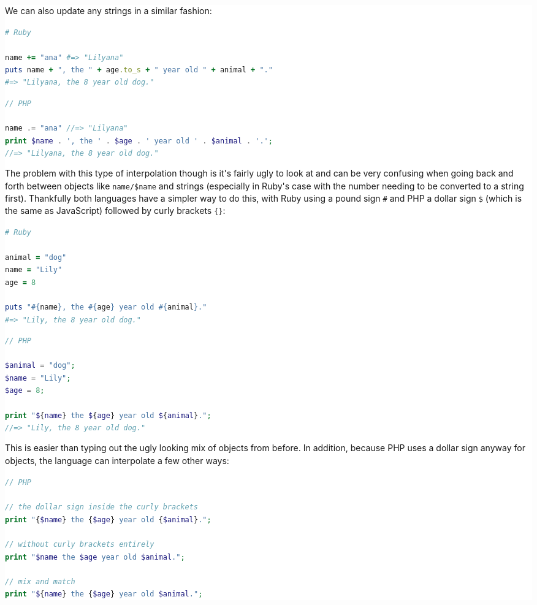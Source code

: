 We can also update any strings in a similar fashion:

```ruby
# Ruby

name += "ana" #=> "Lilyana"
puts name + ", the " + age.to_s + " year old " + animal + "."
#=> "Lilyana, the 8 year old dog."
```

```php
// PHP

name .= "ana" //=> "Lilyana"
print $name . ', the ' . $age . ' year old ' . $animal . '.';
//=> "Lilyana, the 8 year old dog."
```

The problem with this type of interpolation though is it's fairly ugly to look at and can be very confusing when going back and forth between objects like `name/$name` and strings (especially in Ruby's case with the number needing to be converted to a string first). Thankfully both languages have a simpler way to do this, with Ruby using a pound sign `#` and PHP a dollar sign `$` (which is the same as JavaScript) followed by curly brackets `{}`:

```ruby
# Ruby

animal = "dog"
name = "Lily"
age = 8

puts "#{name}, the #{age} year old #{animal}."
#=> "Lily, the 8 year old dog."
```

```php
// PHP

$animal = "dog";
$name = "Lily";
$age = 8;

print "${name} the ${age} year old ${animal}.";
//=> "Lily, the 8 year old dog."
```

This is easier than typing out the ugly looking mix of objects from before. In addition, because PHP uses a dollar sign anyway for objects, the language can interpolate a few other ways:

```php
// PHP

// the dollar sign inside the curly brackets
print "{$name} the {$age} year old {$animal}.";

// without curly brackets entirely
print "$name the $age year old $animal.";

// mix and match
print "${name} the {$age} year old $animal.";
```
